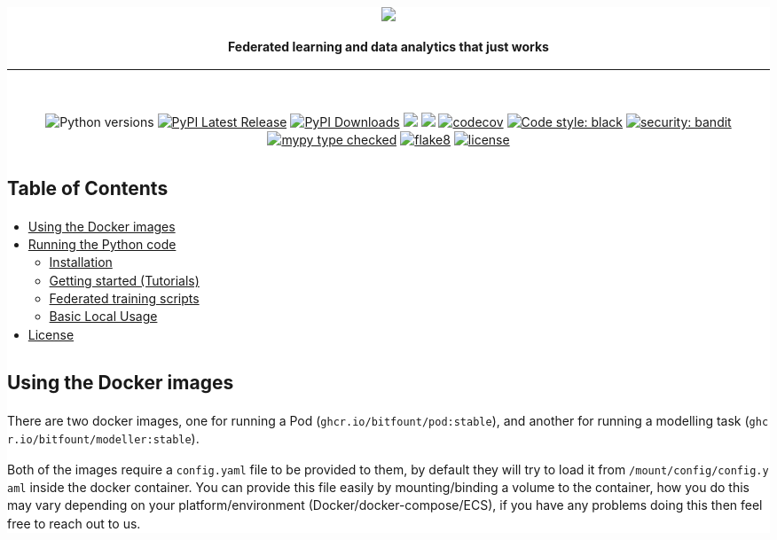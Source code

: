 <div align="center">
<img src="https://bitfount-web-resources.s3.eu-west-2.amazonaws.com/bitfount_logo_horizontal.png" width="600px">

**Federated learning and data analytics that just works**

---

</br>


![Python versions](https://img.shields.io/pypi/pyversions/bitfount)
[![PyPI Latest Release](https://img.shields.io/pypi/v/bitfount.svg)](https://pypi.org/project/bitfount/)
[![PyPI Downloads](https://pepy.tech/badge/bitfount)](https://pepy.tech/project/bitfount)
![](https://github.com/bitfount/bitfount/workflows/CI/badge.svg?branch=develop)
![](https://github.com/bitfount/bitfount/workflows/tutorials/badge.svg?branch=develop)
[![codecov](https://codecov.io/gh/bitfount/bitfount/branch/develop/graph/badge.svg?token=r1hulrgehK)](https://codecov.io/gh/bitfount/bitfount)
[![Code style: black](https://img.shields.io/badge/code%20style-black-000000.svg)](https://github.com/psf/black)
[![security: bandit](https://img.shields.io/badge/security-bandit-yellow.svg)](https://github.com/PyCQA/bandit)
[![mypy type checked](https://img.shields.io/badge/mypy-checked-blue)](https://github.com/python/mypy)
[![flake8](https://img.shields.io/badge/linter-flake8-success)](https://github.com/PyCQA/flake8)
[![license](https://img.shields.io/badge/License-Apache%202.0-blue.svg)](https://github.com/bitfount/bitfount/blob/develop/LICENSE)



</div>

## Table of Contents

- [Using the Docker images](#using-the-docker-images)
- [Running the Python code](#running-the-python-code)
  - [Installation](#installation)
  - [Getting started (Tutorials)](#getting-started-tutorials)
  - [Federated training scripts](#federated-training-scripts)
  - [Basic Local Usage](#basic-local-usage)
- [License](#license)

## Using the Docker images

There are two docker images, one for running a Pod (`ghcr.io/bitfount/pod:stable`),
and another for running a modelling task (`ghcr.io/bitfount/modeller:stable`).

Both of the images require a `config.yaml` file to be provided to them,
by default they will try to load it from `/mount/config/config.yaml` inside the docker container.
You can provide this file easily by mounting/binding a volume to the container,
how you do this may vary depending on your platform/environment (Docker/docker-compose/ECS),
if you have any problems doing this then feel free to reach out to us.

